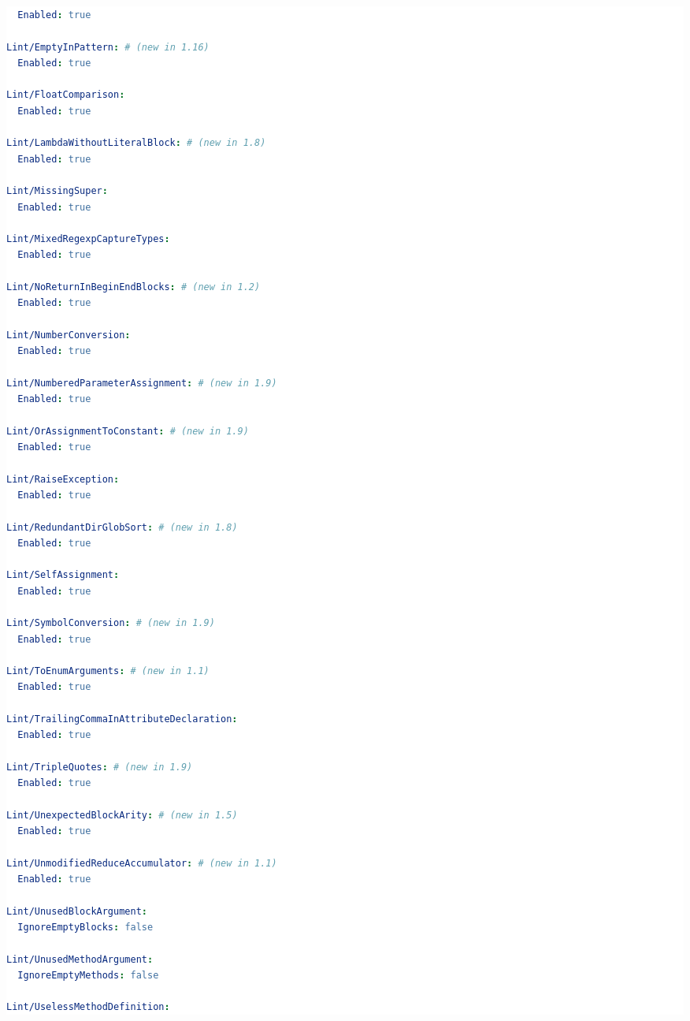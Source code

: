 ```yml
  Enabled: true

Lint/EmptyInPattern: # (new in 1.16)
  Enabled: true

Lint/FloatComparison:
  Enabled: true

Lint/LambdaWithoutLiteralBlock: # (new in 1.8)
  Enabled: true

Lint/MissingSuper:
  Enabled: true

Lint/MixedRegexpCaptureTypes:
  Enabled: true

Lint/NoReturnInBeginEndBlocks: # (new in 1.2)
  Enabled: true

Lint/NumberConversion:
  Enabled: true

Lint/NumberedParameterAssignment: # (new in 1.9)
  Enabled: true

Lint/OrAssignmentToConstant: # (new in 1.9)
  Enabled: true

Lint/RaiseException:
  Enabled: true

Lint/RedundantDirGlobSort: # (new in 1.8)
  Enabled: true

Lint/SelfAssignment:
  Enabled: true

Lint/SymbolConversion: # (new in 1.9)
  Enabled: true

Lint/ToEnumArguments: # (new in 1.1)
  Enabled: true

Lint/TrailingCommaInAttributeDeclaration:
  Enabled: true

Lint/TripleQuotes: # (new in 1.9)
  Enabled: true

Lint/UnexpectedBlockArity: # (new in 1.5)
  Enabled: true

Lint/UnmodifiedReduceAccumulator: # (new in 1.1)
  Enabled: true

Lint/UnusedBlockArgument:
  IgnoreEmptyBlocks: false

Lint/UnusedMethodArgument:
  IgnoreEmptyMethods: false

Lint/UselessMethodDefinition:
```